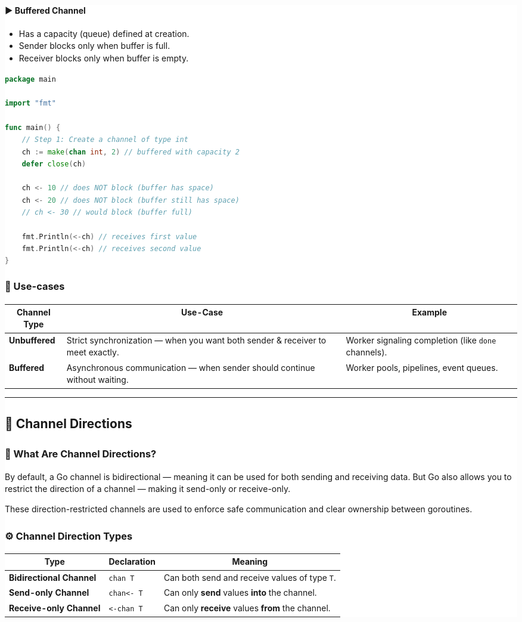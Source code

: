 #### ▶️ Buffered Channel

- Has a capacity (queue) defined at creation.
- Sender blocks only when buffer is full.
- Receiver blocks only when buffer is empty.

```go
package main

import "fmt"

func main() {
    // Step 1: Create a channel of type int
    ch := make(chan int, 2) // buffered with capacity 2
	defer close(ch)

	ch <- 10 // does NOT block (buffer has space)
	ch <- 20 // does NOT block (buffer still has space)
	// ch <- 30 // would block (buffer full)

	fmt.Println(<-ch) // receives first value
	fmt.Println(<-ch) // receives second value
}
```

### 📖 Use-cases

| Channel Type   | Use-Case                                                                       | Example                                             |
|----------------|--------------------------------------------------------------------------------|-----------------------------------------------------|
| **Unbuffered** | Strict synchronization — when you want both sender & receiver to meet exactly. | Worker signaling completion (like `done` channels). |
| **Buffered**   | Asynchronous communication — when sender should continue without waiting.      | Worker pools, pipelines, event queues.              |

---

## 🔹 Channel Directions

### 🤔 What Are Channel Directions?

By default, a Go channel is bidirectional — meaning it can be used for both sending and receiving data.
But Go also allows you to restrict the direction of a channel — making it send-only or receive-only.

These direction-restricted channels are used to enforce safe communication and clear ownership between goroutines.

### ⚙️ Channel Direction Types
| Type                      | Declaration | Meaning                                           |
|---------------------------|-------------|---------------------------------------------------|
| **Bidirectional Channel** | `chan T`    | Can both send and receive values of type `T`.     |
| **Send-only Channel**     | `chan<- T`  | Can only **send** values **into** the channel.    |
| **Receive-only Channel**  | `<-chan T`  | Can only **receive** values **from** the channel. |

